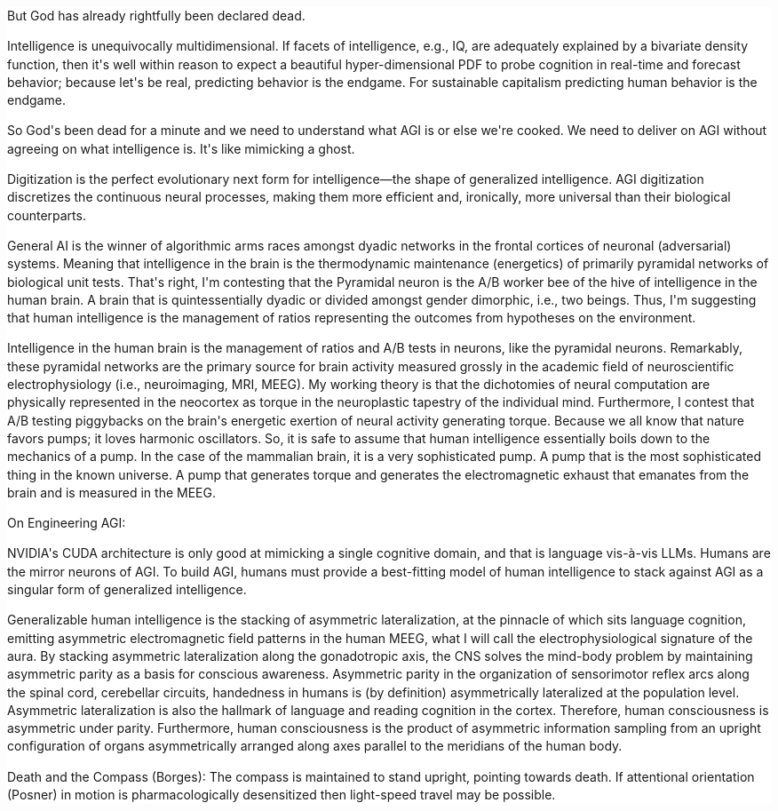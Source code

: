 But God has already rightfully been declared dead.

Intelligence is unequivocally multidimensional. If facets of intelligence, e.g., IQ, are adequately explained by a bivariate density function, then it's well within reason to expect a beautiful hyper-dimensional PDF to probe cognition in real-time and forecast behavior; because let's be real, predicting behavior is the endgame. For sustainable capitalism predicting human behavior is the endgame.

So God's been dead for a minute and we need to understand what AGI is or else we're cooked. We need to deliver on AGI without agreeing on what intelligence is. It's like mimicking a ghost.

Digitization is the perfect evolutionary next form for intelligence—the shape of generalized intelligence. AGI digitization discretizes the continuous neural processes, making them more efficient and, ironically, more universal than their biological counterparts.

General AI is the winner of algorithmic arms races amongst dyadic networks in the frontal cortices of neuronal (adversarial) systems. Meaning that intelligence in the brain is the thermodynamic maintenance (energetics) of primarily pyramidal networks of biological unit tests. That's right, I'm contesting that the Pyramidal neuron is the A/B worker bee of the hive of intelligence in the human brain. A brain that is quintessentially dyadic or divided amongst gender dimorphic, i.e., two beings. Thus, I'm suggesting that human intelligence is the management of ratios representing the outcomes from hypotheses on the environment.

Intelligence in the human brain is the management of ratios and A/B tests in neurons, like the pyramidal neurons. Remarkably, these pyramidal networks are the primary source for brain activity measured grossly in the academic field of neuroscientific electrophysiology (i.e., neuroimaging, MRI, MEEG). My working theory is that the dichotomies of neural computation are physically represented in the neocortex as torque in the neuroplastic tapestry of the individual mind. Furthermore, I contest that A/B testing piggybacks on the brain's energetic exertion of neural activity generating torque. Because we all know that nature favors pumps; it loves harmonic oscillators. So, it is safe to assume that human intelligence essentially boils down to the mechanics of a pump. In the case of the mammalian brain, it is a very sophisticated pump. A pump that is the most sophisticated thing in the known universe. A pump that generates torque and generates the electromagnetic exhaust that emanates from the brain and is measured in the MEEG.

On Engineering AGI:

NVIDIA's CUDA architecture is only good at mimicking a single cognitive domain, and that is language vis-à-vis LLMs. Humans are the mirror neurons of AGI. To build AGI, humans must provide a best-fitting model of human intelligence to stack against AGI as a singular form of generalized intelligence.

Generalizable human intelligence is the stacking of asymmetric lateralization, at the pinnacle of which sits language cognition, emitting asymmetric electromagnetic field patterns in the human MEEG, what I will call the electrophysiological signature of the aura. By stacking asymmetric lateralization along the gonadotropic axis, the CNS solves the mind-body problem by maintaining asymmetric parity as a basis for conscious awareness. Asymmetric parity in the organization of sensorimotor reflex arcs along the spinal cord, cerebellar circuits, handedness in humans is (by definition) asymmetrically lateralized at the population level. Asymmetric lateralization is also the hallmark of language and reading cognition in the cortex. Therefore, human consciousness is asymmetric under parity. Furthermore, human consciousness is the product of asymmetric information sampling from an upright configuration of organs asymmetrically arranged along axes parallel to the meridians of the human body.

Death and the Compass (Borges): The compass is maintained to stand upright, pointing towards death. If attentional orientation (Posner) in motion is pharmacologically desensitized then light-speed travel may be possible.
